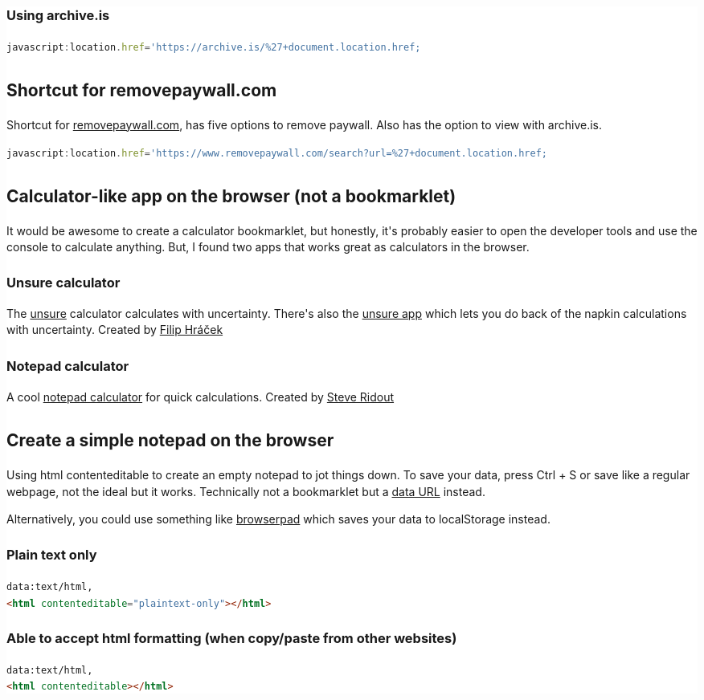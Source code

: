 ### Using archive.is

```js
javascript:location.href='https://archive.is/%27+document.location.href;
```

## Shortcut for removepaywall.com

Shortcut for [removepaywall.com](https://www.removepaywall.com/), has five options to remove paywall. Also has the option to view with archive.is.

```js
javascript:location.href='https://www.removepaywall.com/search?url=%27+document.location.href;
```

## Calculator-like app on the browser (not a bookmarklet)

It would be awesome to create a calculator bookmarklet, but honestly, it's probably easier to open the developer tools and use the console to calculate anything. But, I found two apps that works great as calculators in the browser.

### Unsure calculator

The [unsure](https://filiph.github.io/unsure/) calculator calculates with uncertainty. There's also the [unsure app](https://filiph.github.io/napkin/) which lets you do back of the napkin calculations with uncertainty. Created by [Filip Hráček](https://filiph.net/)

### Notepad calculator

A cool [notepad calculator](https://notepadcalculator.com/) for quick calculations. Created by [Steve Ridout](https://steveridout.com/)

## Create a simple notepad on the browser

Using html contenteditable to create an empty notepad to jot things down. To save your data, press Ctrl + S or save like a regular webpage, not the ideal but it works. Technically not a bookmarklet but a [data URL](https://developer.mozilla.org/en-US/docs/web/http/basics_of_http/data_urls) instead.

Alternatively, you could use something like [browserpad](https://browserpad.org/) which saves your data to localStorage instead.

### Plain text only

```html
data:text/html,
<html contenteditable="plaintext-only"></html>
```

### Able to accept html formatting (when copy/paste from other websites)

```html
data:text/html,
<html contenteditable></html>
```
